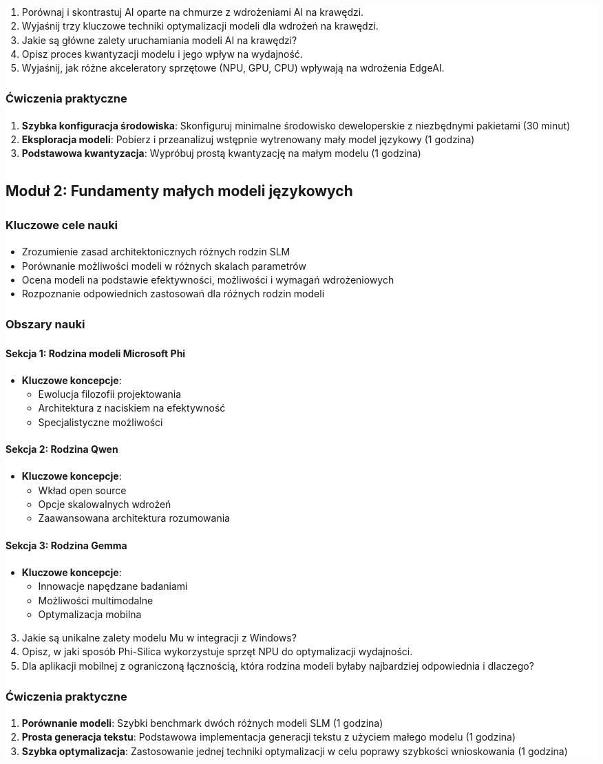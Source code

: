 1. Porównaj i skontrastuj AI oparte na chmurze z wdrożeniami AI na krawędzi.  
2. Wyjaśnij trzy kluczowe techniki optymalizacji modeli dla wdrożeń na krawędzi.  
3. Jakie są główne zalety uruchamiania modeli AI na krawędzi?  
4. Opisz proces kwantyzacji modelu i jego wpływ na wydajność.  
5. Wyjaśnij, jak różne akceleratory sprzętowe (NPU, GPU, CPU) wpływają na wdrożenia EdgeAI.  

### Ćwiczenia praktyczne

1. **Szybka konfiguracja środowiska**: Skonfiguruj minimalne środowisko deweloperskie z niezbędnymi pakietami (30 minut)  
2. **Eksploracja modeli**: Pobierz i przeanalizuj wstępnie wytrenowany mały model językowy (1 godzina)  
3. **Podstawowa kwantyzacja**: Wypróbuj prostą kwantyzację na małym modelu (1 godzina)  

## Moduł 2: Fundamenty małych modeli językowych

### Kluczowe cele nauki

- Zrozumienie zasad architektonicznych różnych rodzin SLM  
- Porównanie możliwości modeli w różnych skalach parametrów  
- Ocena modeli na podstawie efektywności, możliwości i wymagań wdrożeniowych  
- Rozpoznanie odpowiednich zastosowań dla różnych rodzin modeli  

### Obszary nauki

#### Sekcja 1: Rodzina modeli Microsoft Phi
- **Kluczowe koncepcje**:  
  - Ewolucja filozofii projektowania  
  - Architektura z naciskiem na efektywność  
  - Specjalistyczne możliwości  

#### Sekcja 2: Rodzina Qwen
- **Kluczowe koncepcje**:  
  - Wkład open source  
  - Opcje skalowalnych wdrożeń  
  - Zaawansowana architektura rozumowania  

#### Sekcja 3: Rodzina Gemma
- **Kluczowe koncepcje**:  
  - Innowacje napędzane badaniami  
  - Możliwości multimodalne  
  - Optymalizacja mobilna  


3. Jakie są unikalne zalety modelu Mu w integracji z Windows?
4. Opisz, w jaki sposób Phi-Silica wykorzystuje sprzęt NPU do optymalizacji wydajności.
5. Dla aplikacji mobilnej z ograniczoną łącznością, która rodzina modeli byłaby najbardziej odpowiednia i dlaczego?

### Ćwiczenia praktyczne

1. **Porównanie modeli**: Szybki benchmark dwóch różnych modeli SLM (1 godzina)
2. **Prosta generacja tekstu**: Podstawowa implementacja generacji tekstu z użyciem małego modelu (1 godzina)
3. **Szybka optymalizacja**: Zastosowanie jednej techniki optymalizacji w celu poprawy szybkości wnioskowania (1 godzina)
